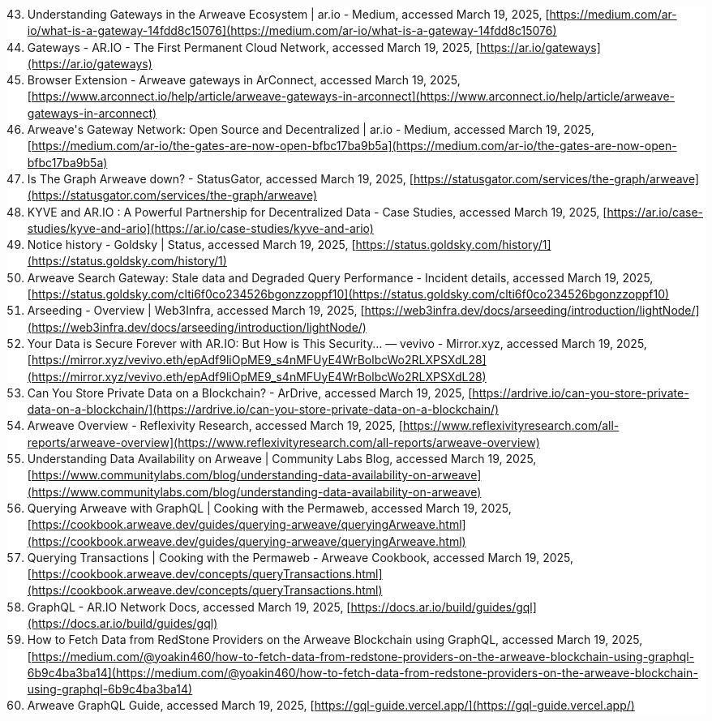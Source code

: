 43. Understanding Gateways in the Arweave Ecosystem | ar.io \- Medium, accessed March 19, 2025, [https://medium.com/ar-io/what-is-a-gateway-14fdd8c15076](https://medium.com/ar-io/what-is-a-gateway-14fdd8c15076)
44. Gateways \- AR.IO \- The First Permanent Cloud Network, accessed March 19, 2025, [https://ar.io/gateways](https://ar.io/gateways)
45. Browser Extension \- Arweave gateways in ArConnect, accessed March 19, 2025, [https://www.arconnect.io/help/article/arweave-gateways-in-arconnect](https://www.arconnect.io/help/article/arweave-gateways-in-arconnect)
46. Arweave's Gateway Network: Open Source and Decentralized | ar.io \- Medium, accessed March 19, 2025, [https://medium.com/ar-io/the-gates-are-now-open-bfbc17ba9b5a](https://medium.com/ar-io/the-gates-are-now-open-bfbc17ba9b5a)
47. Is The Graph Arweave down? \- StatusGator, accessed March 19, 2025, [https://statusgator.com/services/the-graph/arweave](https://statusgator.com/services/the-graph/arweave)
48. KYVE and AR.IO : A Powerful Partnership for Decentralized Data \- Case Studies, accessed March 19, 2025, [https://ar.io/case-studies/kyve-and-ario](https://ar.io/case-studies/kyve-and-ario)
49. Notice history \- Goldsky | Status, accessed March 19, 2025, [https://status.goldsky.com/history/1](https://status.goldsky.com/history/1)
50. Arweave Search Gateway: Stale data and Degraded Query Performance \- Incident details, accessed March 19, 2025, [https://status.goldsky.com/clti6f0co234526bgonzzoppf10](https://status.goldsky.com/clti6f0co234526bgonzzoppf10)
51. Arseeding \- Overview | Web3Infra, accessed March 19, 2025, [https://web3infra.dev/docs/arseeding/introduction/lightNode/](https://web3infra.dev/docs/arseeding/introduction/lightNode/)
52. Your Data is Secure Forever with AR.IO: But How is This Security… — vevivo \- Mirror.xyz, accessed March 19, 2025, [https://mirror.xyz/vevivo.eth/epAdf9liOpME9_s4nMFUyE4WrBolbcWo2RLXPSXdL28](https://mirror.xyz/vevivo.eth/epAdf9liOpME9_s4nMFUyE4WrBolbcWo2RLXPSXdL28)
53. Can You Store Private Data on a Blockchain? \- ArDrive, accessed March 19, 2025, [https://ardrive.io/can-you-store-private-data-on-a-blockchain/](https://ardrive.io/can-you-store-private-data-on-a-blockchain/)
54. Arweave Overview \- Reflexivity Research, accessed March 19, 2025, [https://www.reflexivityresearch.com/all-reports/arweave-overview](https://www.reflexivityresearch.com/all-reports/arweave-overview)
55. Understanding Data Availability on Arweave | Community Labs Blog, accessed March 19, 2025, [https://www.communitylabs.com/blog/understanding-data-availability-on-arweave](https://www.communitylabs.com/blog/understanding-data-availability-on-arweave)
56. Querying Arweave with GraphQL | Cooking with the Permaweb, accessed March 19, 2025, [https://cookbook.arweave.dev/guides/querying-arweave/queryingArweave.html](https://cookbook.arweave.dev/guides/querying-arweave/queryingArweave.html)
57. Querying Transactions | Cooking with the Permaweb \- Arweave Cookbook, accessed March 19, 2025, [https://cookbook.arweave.dev/concepts/queryTransactions.html](https://cookbook.arweave.dev/concepts/queryTransactions.html)
58. GraphQL \- AR.IO Network Docs, accessed March 19, 2025, [https://docs.ar.io/build/guides/gql](https://docs.ar.io/build/guides/gql)
59. How to Fetch Data from RedStone Providers on the Arweave Blockchain using GraphQL, accessed March 19, 2025, [https://medium.com/@yoakin460/how-to-fetch-data-from-redstone-providers-on-the-arweave-blockchain-using-graphql-6b9c4ba3ba14](https://medium.com/@yoakin460/how-to-fetch-data-from-redstone-providers-on-the-arweave-blockchain-using-graphql-6b9c4ba3ba14)
60. Arweave GraphQL Guide, accessed March 19, 2025, [https://gql-guide.vercel.app/](https://gql-guide.vercel.app/)
